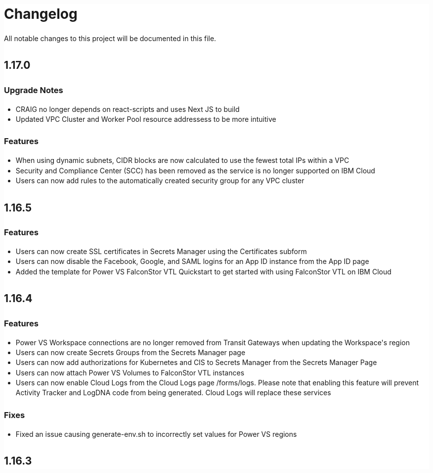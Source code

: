 # Changelog

All notable changes to this project will be documented in this file.

## 1.17.0

### Upgrade Notes

- CRAIG no longer depends on react-scripts and uses Next JS to build
- Updated VPC Cluster and Worker Pool resource addressess to be more intuitive

### Features

- When using dynamic subnets, CIDR blocks are now calculated to use the fewest total IPs within a VPC
- Security and Compliance Center (SCC) has been removed as the service is no longer supported on IBM Cloud
- Users can now add rules to the automatically created security group for any VPC cluster

## 1.16.5

### Features

- Users can now create SSL certificates in Secrets Manager using the Certificates subform
- Users can now disable the Facebook, Google, and SAML logins for an App ID instance from the App ID page
- Added the template for Power VS FalconStor VTL Quickstart to get started with using FalconStor VTL on IBM Cloud

## 1.16.4

### Features

- Power VS Workspace connections are no longer removed from Transit Gateways when updating the Workspace's region
- Users can now create Secrets Groups from the Secrets Manager page
- Users can now add authorizations for Kubernetes and CIS to Secrets Manager from the Secrets Manager Page
- Users can now attach Power VS Volumes to FalconStor VTL instances
- Users can now enable Cloud Logs from the Cloud Logs page /forms/logs. Please note that enabling this feature will prevent Activity Tracker and LogDNA code from being generated. Cloud Logs will replace these services

### Fixes

- Fixed an issue causing generate-env.sh to incorrectly set values for Power VS regions

## 1.16.3
